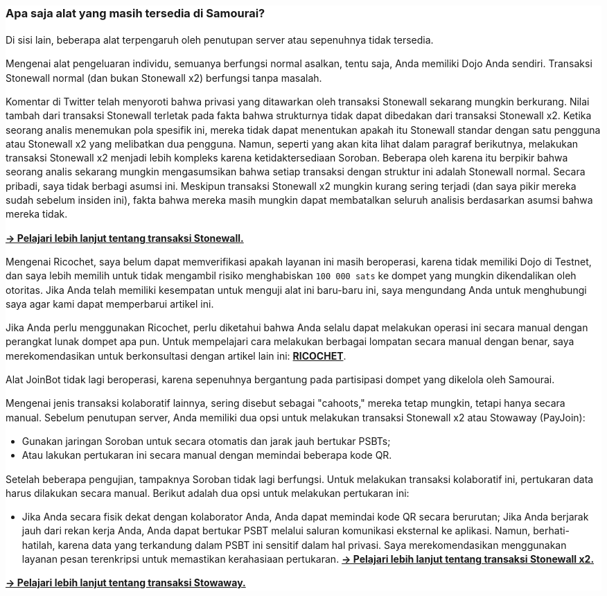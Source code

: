### Apa saja alat yang masih tersedia di Samourai?

Di sisi lain, beberapa alat terpengaruh oleh penutupan server atau sepenuhnya tidak tersedia.

Mengenai alat pengeluaran individu, semuanya berfungsi normal asalkan, tentu saja, Anda memiliki Dojo Anda sendiri. Transaksi Stonewall normal (dan bukan Stonewall x2) berfungsi tanpa masalah.

Komentar di Twitter telah menyoroti bahwa privasi yang ditawarkan oleh transaksi Stonewall sekarang mungkin berkurang. Nilai tambah dari transaksi Stonewall terletak pada fakta bahwa strukturnya tidak dapat dibedakan dari transaksi Stonewall x2. Ketika seorang analis menemukan pola spesifik ini, mereka tidak dapat menentukan apakah itu Stonewall standar dengan satu pengguna atau Stonewall x2 yang melibatkan dua pengguna. Namun, seperti yang akan kita lihat dalam paragraf berikutnya, melakukan transaksi Stonewall x2 menjadi lebih kompleks karena ketidaktersediaan Soroban. Beberapa oleh karena itu berpikir bahwa seorang analis sekarang mungkin mengasumsikan bahwa setiap transaksi dengan struktur ini adalah Stonewall normal. Secara pribadi, saya tidak berbagi asumsi ini. Meskipun transaksi Stonewall x2 mungkin kurang sering terjadi (dan saya pikir mereka sudah sebelum insiden ini), fakta bahwa mereka masih mungkin dapat membatalkan seluruh analisis berdasarkan asumsi bahwa mereka tidak.

**[-> Pelajari lebih lanjut tentang transaksi Stonewall.](https://planb.network/tutorials/privacy/on-chain/stonewall-033daa45-d42c-40e1-9511-cea89751c3d4)**

Mengenai Ricochet, saya belum dapat memverifikasi apakah layanan ini masih beroperasi, karena tidak memiliki Dojo di Testnet, dan saya lebih memilih untuk tidak mengambil risiko menghabiskan `100 000 sats` ke dompet yang mungkin dikendalikan oleh otoritas. Jika Anda telah memiliki kesempatan untuk menguji alat ini baru-baru ini, saya mengundang Anda untuk menghubungi saya agar kami dapat memperbarui artikel ini.

Jika Anda perlu menggunakan Ricochet, perlu diketahui bahwa Anda selalu dapat melakukan operasi ini secara manual dengan perangkat lunak dompet apa pun. Untuk mempelajari cara melakukan berbagai lompatan secara manual dengan benar, saya merekomendasikan untuk berkonsultasi dengan artikel lain ini: [**RICOCHET**](https://planb.network/tutorials/privacy/on-chain/ricochet-e0bb1afe-becd-44a6-a940-88a463756589).

Alat JoinBot tidak lagi beroperasi, karena sepenuhnya bergantung pada partisipasi dompet yang dikelola oleh Samourai.

Mengenai jenis transaksi kolaboratif lainnya, sering disebut sebagai "cahoots," mereka tetap mungkin, tetapi hanya secara manual. Sebelum penutupan server, Anda memiliki dua opsi untuk melakukan transaksi Stonewall x2 atau Stowaway (PayJoin):
- Gunakan jaringan Soroban untuk secara otomatis dan jarak jauh bertukar PSBTs;
- Atau lakukan pertukaran ini secara manual dengan memindai beberapa kode QR.

Setelah beberapa pengujian, tampaknya Soroban tidak lagi berfungsi. Untuk melakukan transaksi kolaboratif ini, pertukaran data harus dilakukan secara manual. Berikut adalah dua opsi untuk melakukan pertukaran ini:
- Jika Anda secara fisik dekat dengan kolaborator Anda, Anda dapat memindai kode QR secara berurutan;
Jika Anda berjarak jauh dari rekan kerja Anda, Anda dapat bertukar PSBT melalui saluran komunikasi eksternal ke aplikasi. Namun, berhati-hatilah, karena data yang terkandung dalam PSBT ini sensitif dalam hal privasi. Saya merekomendasikan menggunakan layanan pesan terenkripsi untuk memastikan kerahasiaan pertukaran.
**[-> Pelajari lebih lanjut tentang transaksi Stonewall x2.](https://planb.network/tutorials/privacy/on-chain/stonewall-x2-05120280-f6f9-4e14-9fb8-c9e603f73e5b)**

**[-> Pelajari lebih lanjut tentang transaksi Stowaway.](https://planb.network/tutorials/privacy/on-chain/payjoin-samourai-wallet-48a5c711-ee3d-44db-b812-c55913080eab)**
